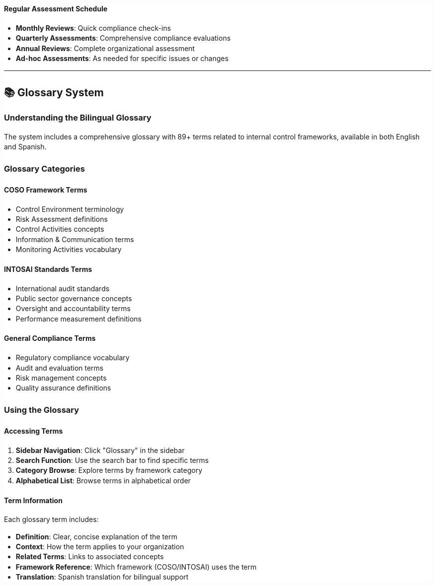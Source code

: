 #### Regular Assessment Schedule
- **Monthly Reviews**: Quick compliance check-ins
- **Quarterly Assessments**: Comprehensive compliance evaluations
- **Annual Reviews**: Complete organizational assessment
- **Ad-hoc Assessments**: As needed for specific issues or changes

---

## 📚 Glossary System

### Understanding the Bilingual Glossary
The system includes a comprehensive glossary with 89+ terms related to internal control frameworks, available in both English and Spanish.

### Glossary Categories

#### COSO Framework Terms
- Control Environment terminology
- Risk Assessment definitions
- Control Activities concepts
- Information & Communication terms
- Monitoring Activities vocabulary

#### INTOSAI Standards Terms
- International audit standards
- Public sector governance concepts
- Oversight and accountability terms
- Performance measurement definitions

#### General Compliance Terms
- Regulatory compliance vocabulary
- Audit and evaluation terms
- Risk management concepts
- Quality assurance definitions

### Using the Glossary

#### Accessing Terms
1. **Sidebar Navigation**: Click "Glossary" in the sidebar
2. **Search Function**: Use the search bar to find specific terms
3. **Category Browse**: Explore terms by framework category
4. **Alphabetical List**: Browse terms in alphabetical order

#### Term Information
Each glossary term includes:
- **Definition**: Clear, concise explanation of the term
- **Context**: How the term applies to your organization
- **Related Terms**: Links to associated concepts
- **Framework Reference**: Which framework (COSO/INTOSAI) uses the term
- **Translation**: Spanish translation for bilingual support
